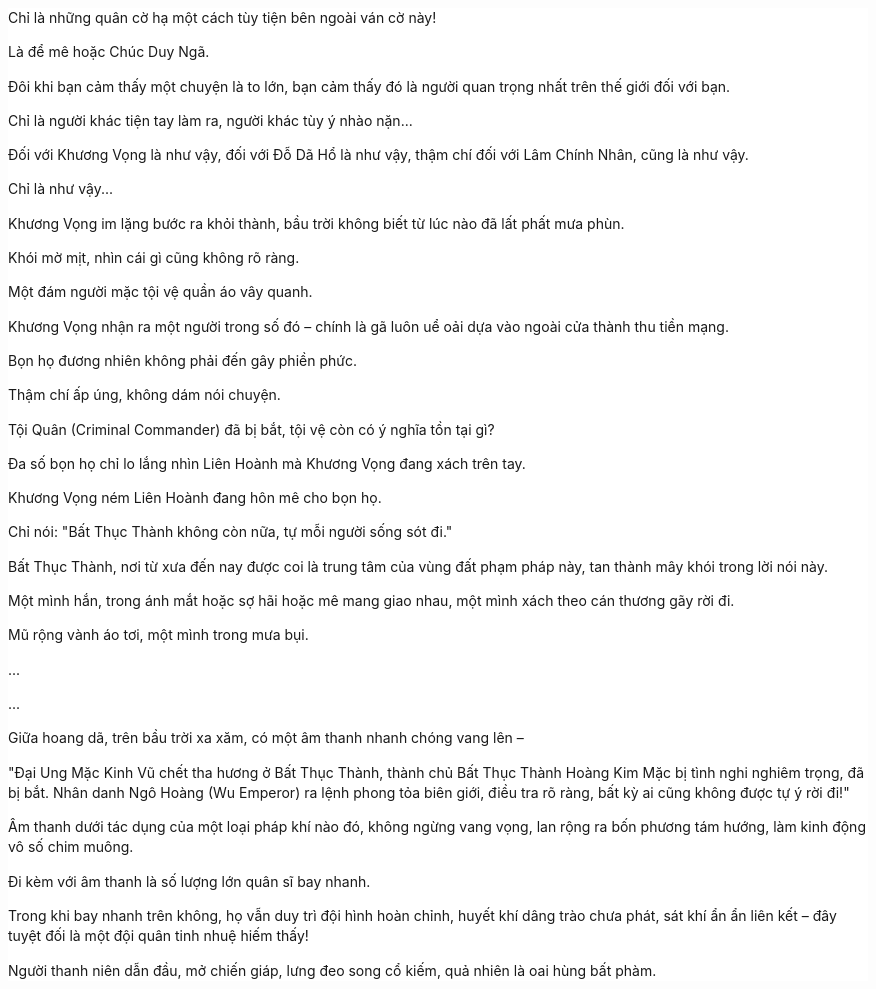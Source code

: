 Chỉ là những quân cờ hạ một cách tùy tiện bên ngoài ván cờ này!

Là để mê hoặc Chúc Duy Ngã.

Đôi khi bạn cảm thấy một chuyện là to lớn, bạn cảm thấy đó là người quan trọng nhất trên thế giới đối với bạn.

Chỉ là người khác tiện tay làm ra, người khác tùy ý nhào nặn...

Đối với Khương Vọng là như vậy, đối với Đỗ Dã Hổ là như vậy, thậm chí đối với Lâm Chính Nhân, cũng là như vậy.

Chỉ là như vậy...

Khương Vọng im lặng bước ra khỏi thành, bầu trời không biết từ lúc nào đã lất phất mưa phùn.

Khói mờ mịt, nhìn cái gì cũng không rõ ràng.

Một đám người mặc tội vệ quần áo vây quanh.

Khương Vọng nhận ra một người trong số đó – chính là gã luôn uể oải dựa vào ngoài cửa thành thu tiền mạng.

Bọn họ đương nhiên không phải đến gây phiền phức.

Thậm chí ấp úng, không dám nói chuyện.

Tội Quân (Criminal Commander) đã bị bắt, tội vệ còn có ý nghĩa tồn tại gì?

Đa số bọn họ chỉ lo lắng nhìn Liên Hoành mà Khương Vọng đang xách trên tay.

Khương Vọng ném Liên Hoành đang hôn mê cho bọn họ.

Chỉ nói: "Bất Thục Thành không còn nữa, tự mỗi người sống sót đi."

Bất Thục Thành, nơi từ xưa đến nay được coi là trung tâm của vùng đất phạm pháp này, tan thành mây khói trong lời nói này.

Một mình hắn, trong ánh mắt hoặc sợ hãi hoặc mê mang giao nhau, một mình xách theo cán thương gãy rời đi.

Mũ rộng vành áo tơi, một mình trong mưa bụi.

...

...

Giữa hoang dã, trên bầu trời xa xăm, có một âm thanh nhanh chóng vang lên –

"Đại Ung Mặc Kinh Vũ chết tha hương ở Bất Thục Thành, thành chủ Bất Thục Thành Hoàng Kim Mặc bị tình nghi nghiêm trọng, đã bị bắt. Nhân danh Ngô Hoàng (Wu Emperor) ra lệnh phong tỏa biên giới, điều tra rõ ràng, bất kỳ ai cũng không được tự ý rời đi!"

Âm thanh dưới tác dụng của một loại pháp khí nào đó, không ngừng vang vọng, lan rộng ra bốn phương tám hướng, làm kinh động vô số chim muông.

Đi kèm với âm thanh là số lượng lớn quân sĩ bay nhanh.

Trong khi bay nhanh trên không, họ vẫn duy trì đội hình hoàn chỉnh, huyết khí dâng trào chưa phát, sát khí ẩn ẩn liên kết – đây tuyệt đối là một đội quân tinh nhuệ hiếm thấy!

Người thanh niên dẫn đầu, mở chiến giáp, lưng đeo song cổ kiếm, quả nhiên là oai hùng bất phàm.
